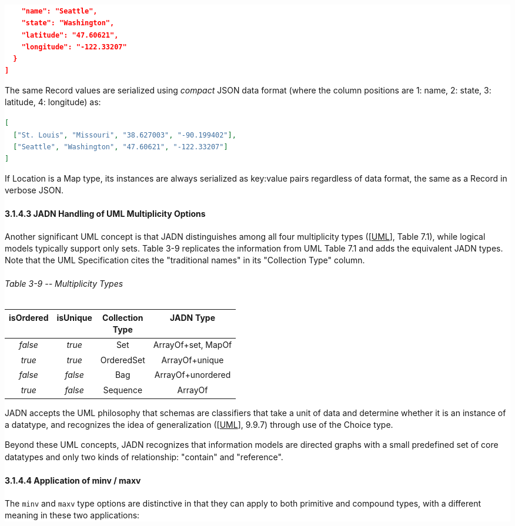 ```json
    "name": "Seattle",
    "state": "Washington",
    "latitude": "47.60621",
    "longitude": "-122.33207"
  }
]
```
The same Record values are serialized using *compact* JSON data format (where the column
positions are 1: name, 2: state, 3: latitude, 4: longitude) as:
```json
[
  ["St. Louis", "Missouri", "38.627003", "-90.199402"],
  ["Seattle", "Washington", "47.60621", "-122.33207"]
]
```
If Location is a Map type, its instances are always serialized as
key:value pairs regardless of data format, the same as a Record
in verbose JSON.

#### 3.1.4.3  JADN Handling of UML Multiplicity Options

Another significant UML concept is that JADN distinguishes among
all four multiplicity types ([[UML](#uml)], Table 7.1), while
logical models typically support only sets. Table 3-9 replicates
the information from UML Table 7.1 and adds the equivalent JADN
types. Note that the UML Specification cites the "traditional
names" in its "Collection Type" column.

###### Table 3-9 -- Multiplicity Types

| **isOrdered** | **isUnique** | **Collection<br>Type** |    **JADN Type**   |
|:-------------:|:------------:|:----------------------:|:------------------:|
|    _false_    |    _true_    |           Set          | ArrayOf+set, MapOf |
|     _true_    |    _true_    |       OrderedSet       |   ArrayOf+unique   |
|    _false_    |    _false_   |           Bag          |  ArrayOf+unordered |
|     _true_    |    _false_   |        Sequence        |       ArrayOf      |


JADN accepts the UML philosophy that schemas are classifiers that
take a unit of data and determine whether it is an instance of a
datatype, and recognizes the idea of generalization ([[UML](#uml)],
9.9.7) through use of the Choice type.

Beyond these UML concepts, JADN recognizes that information
models are directed graphs with a small predefined set of core
datatypes and only two kinds of relationship: "contain" and
"reference".

#### 3.1.4.4 Application of minv / maxv

The `minv` and `maxv` type options are distinctive in that they
can apply to both primitive and compound types, with a different
meaning in these two applications:
